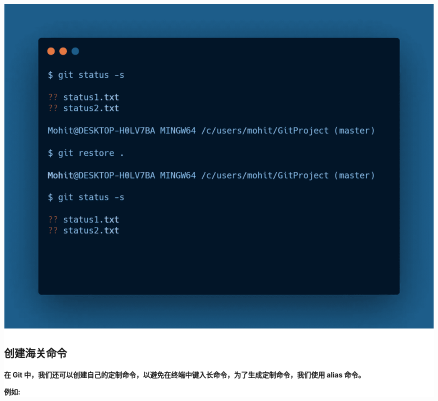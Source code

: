 **![](img/f12a6bb049b2ad1347cb6b2b0d6d2c46.png)**

## **创建海关命令**

**在 Git 中，我们还可以创建自己的定制命令，以避免在终端中键入长命令，为了生成定制命令，我们使用 alias 命令。**

****例如:****
